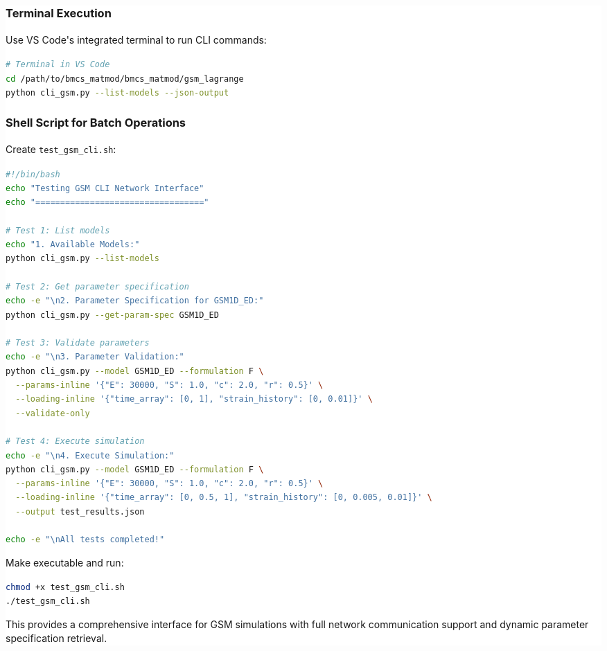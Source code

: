 ### Terminal Execution
Use VS Code's integrated terminal to run CLI commands:

```bash
# Terminal in VS Code
cd /path/to/bmcs_matmod/bmcs_matmod/gsm_lagrange
python cli_gsm.py --list-models --json-output
```

### Shell Script for Batch Operations
Create `test_gsm_cli.sh`:

```bash
#!/bin/bash
echo "Testing GSM CLI Network Interface"
echo "=================================="

# Test 1: List models
echo "1. Available Models:"
python cli_gsm.py --list-models

# Test 2: Get parameter specification  
echo -e "\n2. Parameter Specification for GSM1D_ED:"
python cli_gsm.py --get-param-spec GSM1D_ED

# Test 3: Validate parameters
echo -e "\n3. Parameter Validation:"
python cli_gsm.py --model GSM1D_ED --formulation F \
  --params-inline '{"E": 30000, "S": 1.0, "c": 2.0, "r": 0.5}' \
  --loading-inline '{"time_array": [0, 1], "strain_history": [0, 0.01]}' \
  --validate-only

# Test 4: Execute simulation
echo -e "\n4. Execute Simulation:"
python cli_gsm.py --model GSM1D_ED --formulation F \
  --params-inline '{"E": 30000, "S": 1.0, "c": 2.0, "r": 0.5}' \
  --loading-inline '{"time_array": [0, 0.5, 1], "strain_history": [0, 0.005, 0.01]}' \
  --output test_results.json

echo -e "\nAll tests completed!"
```

Make executable and run:
```bash
chmod +x test_gsm_cli.sh
./test_gsm_cli.sh
```

This provides a comprehensive interface for GSM simulations with full network communication support and dynamic parameter specification retrieval.
